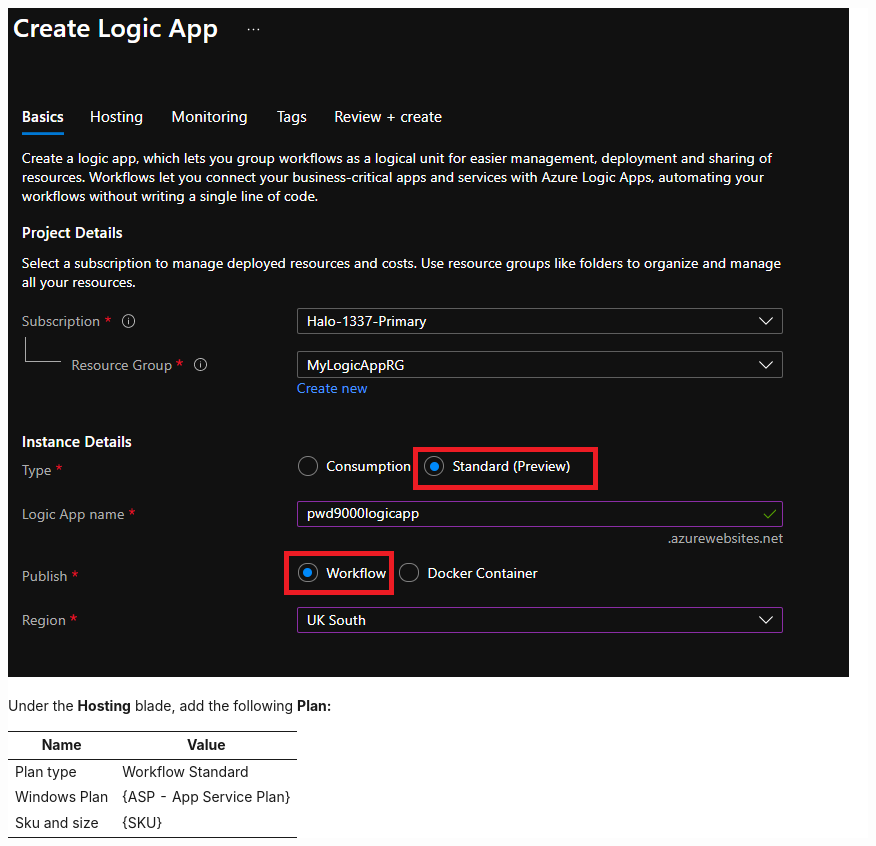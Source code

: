 ![CreateLogicAppBasics](https://raw.githubusercontent.com/Pwd9000-ML/blog-devto/main/posts/2021/Azure-Private-Endpoint-Logic-App/assets/CreateLogicAppBasics.png)

Under the **Hosting** blade, add the following **Plan:**

| Name         | Value                    |
| ------------ | ------------------------ |
| Plan type    | Workflow Standard        |
| Windows Plan | {ASP - App Service Plan} |
| Sku and size | {SKU}                    |
